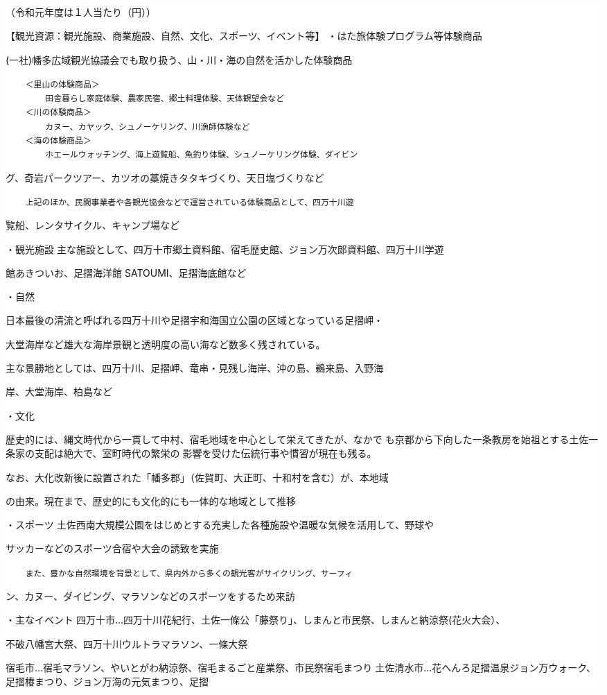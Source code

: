 （令和元年度は１人当たり（円））

【観光資源：観光施設、商業施設、自然、文化、スポーツ、イベント等】
・はた旅体験プログラム等体験商品

(一社)幡多広域観光協議会でも取り扱う、山・川・海の自然を活かした体験商品

        ＜里山の体験商品＞
            田舎暮らし家庭体験、農家民宿、郷土料理体験、天体観望会など
        ＜川の体験商品＞
            カヌー、カヤック、シュノーケリング、川漁師体験など
        ＜海の体験商品＞
            ホエールウォッチング、海上遊覧船、魚釣り体験、シュノーケリング体験、ダイビン

グ、奇岩パークツアー、カツオの藁焼きタタキづくり、天日塩づくりなど

        上記のほか、民間事業者や各観光協会などで運営されている体験商品として、四万十川遊

覧船、レンタサイクル、キャンプ場など

・観光施設
        主な施設として、四万十市郷土資料館、宿毛歴史館、ジョン万次郎資料館、四万十川学遊

館あきついお、足摺海洋館 SATOUMI、足摺海底館など

・自然

日本最後の清流と呼ばれる四万十川や足摺宇和海国立公園の区域となっている足摺岬・

大堂海岸など雄大な海岸景観と透明度の高い海など数多く残されている。

主な景勝地としては、四万十川、足摺岬、竜串・見残し海岸、沖の島、鵜来島、入野海

岸、大堂海岸、柏島など

・文化

歴史的には、縄文時代から一貫して中村、宿毛地域を中心として栄えてきたが、なかで
も京都から下向した一条教房を始祖とする土佐一条家の支配は絶大で、室町時代の繁栄の
影響を受けた伝統行事や慣習が現在も残る。

なお、大化改新後に設置された「幡多郡」（佐賀町、大正町、十和村を含む）が、本地域

の由来。現在まで、歴史的にも文化的にも一体的な地域として推移

・スポーツ
        土佐西南大規模公園をはじめとする充実した各種施設や温暖な気候を活用して、野球や

サッカーなどのスポーツ合宿や大会の誘致を実施

        また、豊かな自然環境を背景として、県内外から多くの観光客がサイクリング、サーフィ

ン、カヌー、ダイビング、マラソンなどのスポーツをするため来訪

・主なイベント
四万十市…四万十川花紀行、土佐一條公「藤祭り」、しまんと市民祭、しまんと納涼祭(花火大会）、

不破八幡宮大祭、四万十川ウルトラマラソン、一條大祭

宿毛市…宿毛マラソン、やいとがわ納涼祭、宿毛まるごと産業祭、市民祭宿毛まつり
土佐清水市…花へんろ足摺温泉ジョン万ウォーク、足摺椿まつり、ジョン万海の元気まつり、足摺

